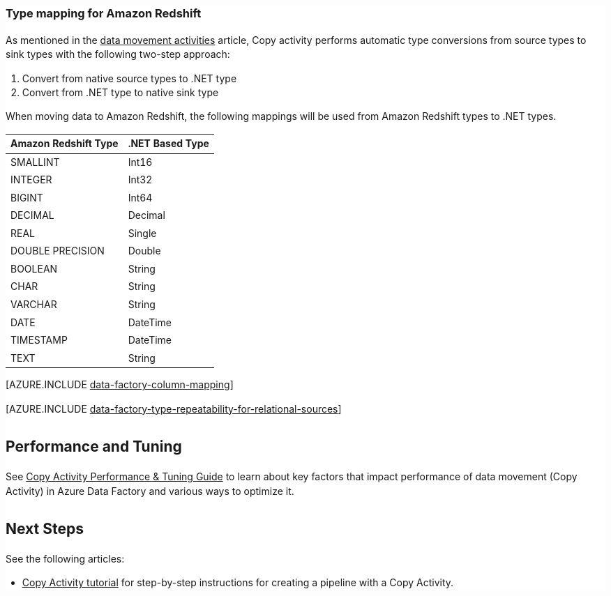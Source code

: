 ### Type mapping for Amazon Redshift

As mentioned in the [data movement activities](data-factory-data-movement-activities.md) article, Copy activity performs automatic type conversions from source types to sink types with the following two-step approach:

1. Convert from native source types to .NET type
2. Convert from .NET type to native sink type

When moving data to Amazon Redshift, the following mappings will be used from Amazon Redshift types to .NET types.

Amazon Redshift Type | .NET Based Type
-------------------- | ---------------
SMALLINT | Int16
INTEGER | Int32
BIGINT | Int64
DECIMAL | Decimal
REAL | Single
DOUBLE PRECISION | Double
BOOLEAN | String
CHAR | String
VARCHAR | String
DATE | DateTime
TIMESTAMP | DateTime
TEXT | String



[AZURE.INCLUDE [data-factory-column-mapping](../../includes/data-factory-column-mapping.md)]

[AZURE.INCLUDE [data-factory-type-repeatability-for-relational-sources](../../includes/data-factory-type-repeatability-for-relational-sources.md)]

## Performance and Tuning  
See [Copy Activity Performance & Tuning Guide](data-factory-copy-activity-performance.md) to learn about key factors that impact performance of data movement (Copy Activity) in Azure Data Factory and various ways to optimize it.

## Next Steps
See the following articles: 
- [Copy Activity tutorial](data-factory-copy-data-from-azure-blob-storage-to-sql-database.md) for step-by-step instructions for creating a pipeline with a Copy Activity. 